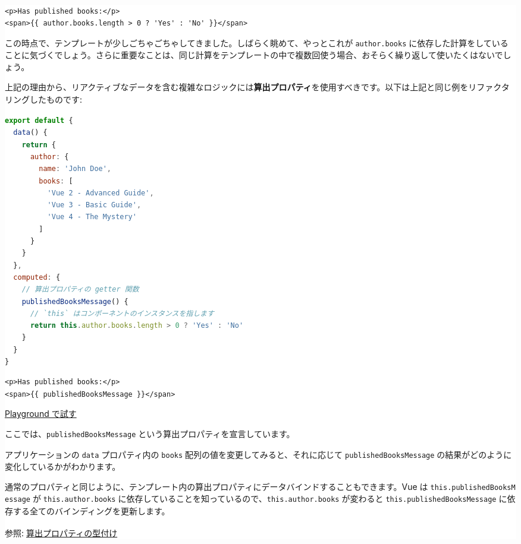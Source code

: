 ```vue-html
<p>Has published books:</p>
<span>{{ author.books.length > 0 ? 'Yes' : 'No' }}</span>
```

この時点で、テンプレートが少しごちゃごちゃしてきました。しばらく眺めて、やっとこれが `author.books` に依存した計算をしていることに気づくでしょう。さらに重要なことは、同じ計算をテンプレートの中で複数回使う場合、おそらく繰り返して使いたくはないでしょう。

上記の理由から、リアクティブなデータを含む複雑なロジックには**算出プロパティ**を使用すべきです。以下は上記と同じ例をリファクタリングしたものです:

<div class="options-api">

```js
export default {
  data() {
    return {
      author: {
        name: 'John Doe',
        books: [
          'Vue 2 - Advanced Guide',
          'Vue 3 - Basic Guide',
          'Vue 4 - The Mystery'
        ]
      }
    }
  },
  computed: {
    // 算出プロパティの getter 関数
    publishedBooksMessage() {
      // `this` はコンポーネントのインスタンスを指します
      return this.author.books.length > 0 ? 'Yes' : 'No'
    }
  }
}
```

```vue-html
<p>Has published books:</p>
<span>{{ publishedBooksMessage }}</span>
```

[Playground で試す](https://play.vuejs.org/#eNqFkN1KxDAQhV/l0JsqaFfUq1IquwiKsF6JINaLbDNui20S8rO4lL676c82eCFCIDOZMzkzXxetlUoOjqI0ykypa2XzQtC3ktqC0ydzjUVXCIAzy87OpxjQZJ0WpwxgzlZSp+EBEKylFPGTrATuJcUXobST8sukeA8vQPzqCNe4xJofmCiJ48HV/FfbLLrxog0zdfmn4tYrXirC9mgs6WMcBB+nsJ+C8erHH0rZKmeJL0sot2tqUxHfDONuyRi2p4BggWCr2iQTgGTcLGlI7G2FHFe4Q/xGJoYn8SznQSbTQviTrRboPrHUqoZZ8hmQqfyRmTDFTC1bqalsFBN5183o/3NG33uvoWUwXYyi/gdTEpwK)

ここでは、`publishedBooksMessage` という算出プロパティを宣言しています。

アプリケーションの `data` プロパティ内の `books` 配列の値を変更してみると、それに応じて `publishedBooksMessage` の結果がどのように変化しているかがわかります。

通常のプロパティと同じように、テンプレート内の算出プロパティにデータバインドすることもできます。Vue は `this.publishedBooksMessage` が `this.author.books` に依存していることを知っているので、`this.author.books` が変わると `this.publishedBooksMessage` に依存する全てのバインディングを更新します。

参照: [算出プロパティの型付け](/guide/typescript/options-api#typing-computed-properties) <sup class="vt-badge ts" />
